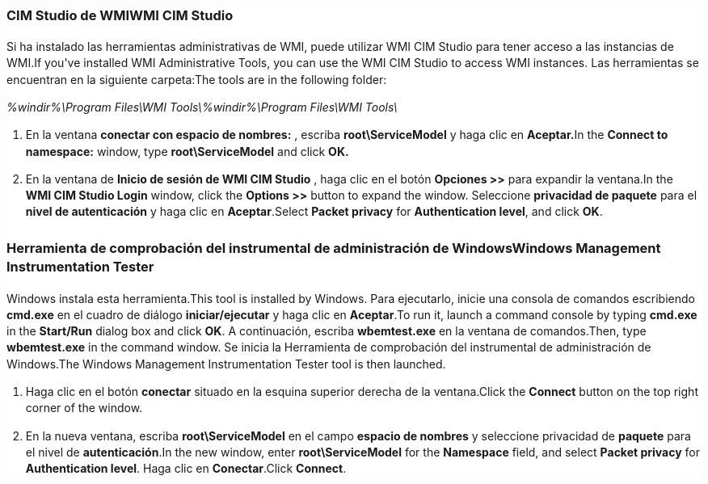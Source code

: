 ### <a name="wmi-cim-studio"></a><span data-ttu-id="8057f-188">CIM Studio de WMI</span><span class="sxs-lookup"><span data-stu-id="8057f-188">WMI CIM Studio</span></span>

<span data-ttu-id="8057f-189">Si ha instalado las herramientas administrativas de WMI, puede utilizar WMI CIM Studio para tener acceso a las instancias de WMI.</span><span class="sxs-lookup"><span data-stu-id="8057f-189">If you've installed WMI Administrative Tools, you can use the WMI CIM Studio to access WMI instances.</span></span> <span data-ttu-id="8057f-190">Las herramientas se encuentran en la siguiente carpeta:</span><span class="sxs-lookup"><span data-stu-id="8057f-190">The tools are in the following folder:</span></span>
  
<span data-ttu-id="8057f-191">*%windir%\Program Files\WMI Tools\\*</span><span class="sxs-lookup"><span data-stu-id="8057f-191">*%windir%\Program Files\WMI Tools\\*</span></span>
  
1. <span data-ttu-id="8057f-192">En la ventana **conectar con espacio de nombres:** , escriba **root\ServiceModel** y haga clic en **Aceptar.**</span><span class="sxs-lookup"><span data-stu-id="8057f-192">In the **Connect to namespace:** window, type **root\ServiceModel** and click **OK.**</span></span>  
  
2. <span data-ttu-id="8057f-193">En la ventana de **Inicio de sesión de WMI CIM Studio** , haga clic en el botón **Opciones >>** para expandir la ventana.</span><span class="sxs-lookup"><span data-stu-id="8057f-193">In the **WMI CIM Studio Login** window, click the **Options >>** button to expand the window.</span></span> <span data-ttu-id="8057f-194">Seleccione **privacidad de paquete** para el **nivel de autenticación** y haga clic en **Aceptar**.</span><span class="sxs-lookup"><span data-stu-id="8057f-194">Select **Packet privacy** for **Authentication level**, and click **OK**.</span></span>  
  
### <a name="windows-management-instrumentation-tester"></a><span data-ttu-id="8057f-195">Herramienta de comprobación del instrumental de administración de Windows</span><span class="sxs-lookup"><span data-stu-id="8057f-195">Windows Management Instrumentation Tester</span></span>  

 <span data-ttu-id="8057f-196">Windows instala esta herramienta.</span><span class="sxs-lookup"><span data-stu-id="8057f-196">This tool is installed by Windows.</span></span> <span data-ttu-id="8057f-197">Para ejecutarlo, inicie una consola de comandos escribiendo **cmd.exe** en el cuadro de diálogo **iniciar/ejecutar** y haga clic en **Aceptar**.</span><span class="sxs-lookup"><span data-stu-id="8057f-197">To run it, launch a command console by typing **cmd.exe** in the **Start/Run** dialog box and click **OK**.</span></span> <span data-ttu-id="8057f-198">A continuación, escriba **wbemtest.exe** en la ventana de comandos.</span><span class="sxs-lookup"><span data-stu-id="8057f-198">Then, type **wbemtest.exe** in the command window.</span></span> <span data-ttu-id="8057f-199">Se inicia la Herramienta de comprobación del instrumental de administración de Windows.</span><span class="sxs-lookup"><span data-stu-id="8057f-199">The Windows Management Instrumentation Tester tool is then launched.</span></span>  
  
1. <span data-ttu-id="8057f-200">Haga clic en el botón **conectar** situado en la esquina superior derecha de la ventana.</span><span class="sxs-lookup"><span data-stu-id="8057f-200">Click the **Connect** button on the top right corner of the window.</span></span>  
  
2. <span data-ttu-id="8057f-201">En la nueva ventana, escriba **root\ServiceModel** en el campo **espacio de nombres** y seleccione privacidad de **paquete** para el nivel de **autenticación**.</span><span class="sxs-lookup"><span data-stu-id="8057f-201">In the new window, enter **root\ServiceModel** for the **Namespace** field, and select **Packet privacy** for **Authentication level**.</span></span> <span data-ttu-id="8057f-202">Haga clic en **Conectar**.</span><span class="sxs-lookup"><span data-stu-id="8057f-202">Click **Connect**.</span></span>  
  